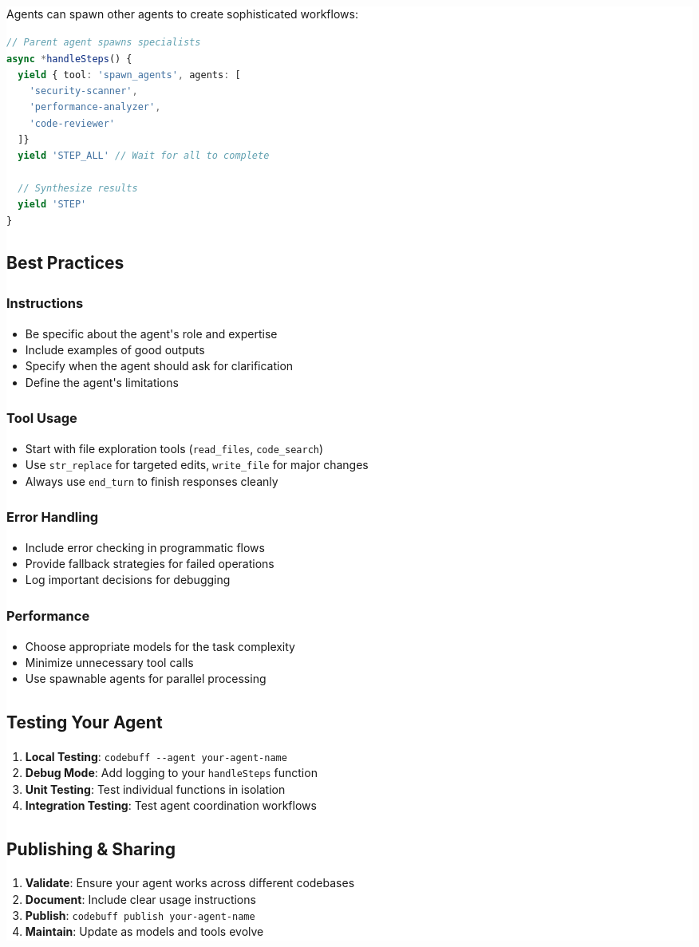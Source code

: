 Agents can spawn other agents to create sophisticated workflows:

```typescript
// Parent agent spawns specialists
async *handleSteps() {
  yield { tool: 'spawn_agents', agents: [
    'security-scanner',
    'performance-analyzer',
    'code-reviewer'
  ]}
  yield 'STEP_ALL' // Wait for all to complete
  
  // Synthesize results
  yield 'STEP'
}
```

## Best Practices

### Instructions
- Be specific about the agent's role and expertise
- Include examples of good outputs
- Specify when the agent should ask for clarification
- Define the agent's limitations

### Tool Usage
- Start with file exploration tools (`read_files`, `code_search`)
- Use `str_replace` for targeted edits, `write_file` for major changes
- Always use `end_turn` to finish responses cleanly

### Error Handling
- Include error checking in programmatic flows
- Provide fallback strategies for failed operations
- Log important decisions for debugging

### Performance
- Choose appropriate models for the task complexity
- Minimize unnecessary tool calls
- Use spawnable agents for parallel processing

## Testing Your Agent

1. **Local Testing**: `codebuff --agent your-agent-name`
2. **Debug Mode**: Add logging to your `handleSteps` function
3. **Unit Testing**: Test individual functions in isolation
4. **Integration Testing**: Test agent coordination workflows

## Publishing & Sharing

1. **Validate**: Ensure your agent works across different codebases
2. **Document**: Include clear usage instructions
3. **Publish**: `codebuff publish your-agent-name`
4. **Maintain**: Update as models and tools evolve
